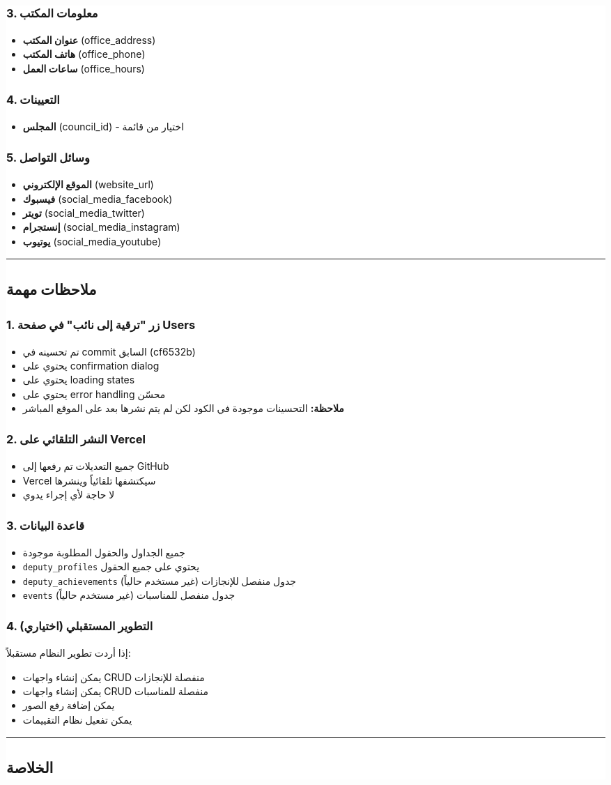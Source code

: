 ### 3. معلومات المكتب
- **عنوان المكتب** (office_address)
- **هاتف المكتب** (office_phone)
- **ساعات العمل** (office_hours)

### 4. التعيينات
- **المجلس** (council_id) - اختيار من قائمة

### 5. وسائل التواصل
- **الموقع الإلكتروني** (website_url)
- **فيسبوك** (social_media_facebook)
- **تويتر** (social_media_twitter)
- **إنستجرام** (social_media_instagram)
- **يوتيوب** (social_media_youtube)

---

## ملاحظات مهمة

### 1. زر "ترقية إلى نائب" في صفحة Users
- تم تحسينه في commit السابق (cf6532b)
- يحتوي على confirmation dialog
- يحتوي على loading states
- يحتوي على error handling محسّن
- **ملاحظة:** التحسينات موجودة في الكود لكن لم يتم نشرها بعد على الموقع المباشر

### 2. النشر التلقائي على Vercel
- جميع التعديلات تم رفعها إلى GitHub
- Vercel سيكتشفها تلقائياً وينشرها
- لا حاجة لأي إجراء يدوي

### 3. قاعدة البيانات
- جميع الجداول والحقول المطلوبة موجودة
- `deputy_profiles` يحتوي على جميع الحقول
- `deputy_achievements` جدول منفصل للإنجازات (غير مستخدم حالياً)
- `events` جدول منفصل للمناسبات (غير مستخدم حالياً)

### 4. التطوير المستقبلي (اختياري)
إذا أردت تطوير النظام مستقبلاً:
- يمكن إنشاء واجهات CRUD منفصلة للإنجازات
- يمكن إنشاء واجهات CRUD منفصلة للمناسبات
- يمكن إضافة رفع الصور
- يمكن تفعيل نظام التقييمات

---

## الخلاصة
